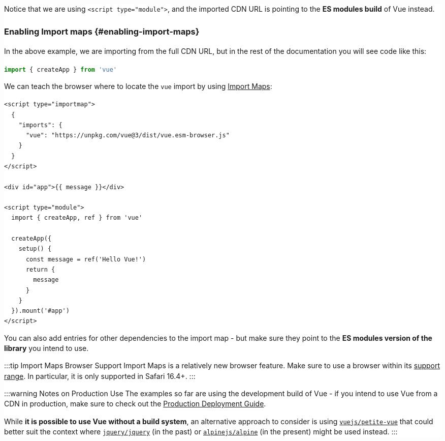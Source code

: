 
Notice that we are using `<script type="module">`, and the imported CDN URL is pointing to the **ES modules build** of Vue instead.

### Enabling Import maps {#enabling-import-maps}

In the above example, we are importing from the full CDN URL, but in the rest of the documentation you will see code like this:

```js
import { createApp } from 'vue'
```

We can teach the browser where to locate the `vue` import by using [Import Maps](https://caniuse.com/import-maps):

```html{1-7,12}
<script type="importmap">
  {
    "imports": {
      "vue": "https://unpkg.com/vue@3/dist/vue.esm-browser.js"
    }
  }
</script>

<div id="app">{{ message }}</div>

<script type="module">
  import { createApp, ref } from 'vue'

  createApp({
    setup() {
      const message = ref('Hello Vue!')
      return {
        message
      }
    }
  }).mount('#app')
</script>
```

You can also add entries for other dependencies to the import map - but make sure they point to the **ES modules version of the library** you intend to use.

:::tip Import Maps Browser Support
Import Maps is a relatively new browser feature. Make sure to use a browser within its [support range](https://caniuse.com/import-maps). In particular, it is only supported in Safari 16.4+.
:::

:::warning Notes on Production Use
The examples so far are using the development build of Vue - if you intend to use Vue from a CDN in production, make sure to check out the [Production Deployment Guide](/guide/best-practices/production-deployment#without-build-tools).

While **it is possible to use Vue without a build system**, an alternative approach to consider is using [`vuejs/petite-vue`](https://github.com/vuejs/petite-vue) that could better suit the context where [`jquery/jquery`](https://github.com/jquery/jquery) (in the past) or [`alpinejs/alpine`](https://github.com/alpinejs/alpine) (in the present) might be used instead.
:::
